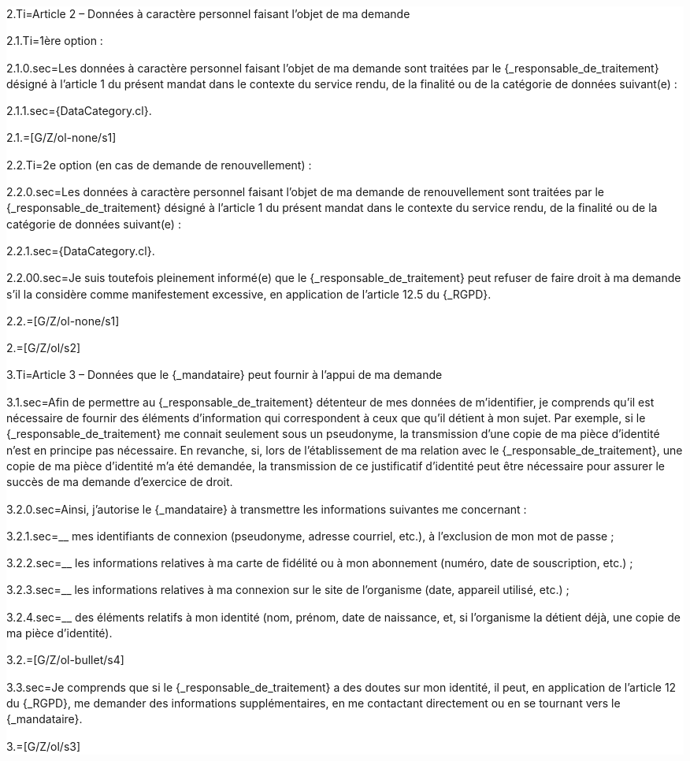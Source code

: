 2.Ti=Article 2 – Données à caractère personnel faisant l’objet de ma demande 

2.1.Ti=1ère option : 

2.1.0.sec=Les données à caractère personnel faisant l’objet de ma demande sont traitées par le {_responsable_de_traitement} désigné à l’article 1 du présent mandat dans le contexte du service rendu, de la finalité ou de la catégorie de données suivant(e) : 

2.1.1.sec={DataCategory.cl}. 

2.1.=[G/Z/ol-none/s1]

2.2.Ti=2e option (en cas de demande de renouvellement) : 

2.2.0.sec=Les données à caractère personnel faisant l’objet de ma demande de renouvellement sont traitées par le {_responsable_de_traitement} désigné à l’article 1 du présent mandat dans le contexte du service rendu, de la finalité ou de la catégorie de données suivant(e) :  

2.2.1.sec={DataCategory.cl}. 

2.2.00.sec=Je suis toutefois pleinement informé(e) que le {_responsable_de_traitement} peut refuser de faire droit à ma demande s’il la considère comme manifestement excessive, en application de l’article 12.5 du {_RGPD}.

2.2.=[G/Z/ol-none/s1]

2.=[G/Z/ol/s2]

3.Ti=Article 3 – Données que le {_mandataire} peut fournir à l’appui de ma demande 

3.1.sec=Afin de permettre au {_responsable_de_traitement} détenteur de mes données de m’identifier, je comprends qu’il est nécessaire de fournir des éléments d’information qui correspondent à ceux que qu’il détient à mon sujet. Par exemple, si le {_responsable_de_traitement} me connait seulement sous un pseudonyme, la transmission d’une copie de ma pièce d’identité n’est en principe pas nécessaire. En revanche, si, lors de l’établissement de ma relation avec le {_responsable_de_traitement}, une copie de ma pièce d’identité m’a été demandée, la transmission de ce justificatif d’identité peut être nécessaire pour assurer le succès de ma demande d’exercice de droit. 

3.2.0.sec=Ainsi, j’autorise le {_mandataire} à transmettre les informations suivantes me concernant : 

3.2.1.sec=__ mes identifiants de connexion (pseudonyme, adresse courriel, etc.), à l’exclusion de mon mot de passe ; 

3.2.2.sec=__ les informations relatives à ma carte de fidélité ou à mon abonnement (numéro, date de souscription, etc.) ; 

3.2.3.sec=__ les informations relatives à ma connexion sur le site de l’organisme (date, appareil utilisé, etc.) ; 

3.2.4.sec=__ des éléments relatifs à mon identité (nom, prénom, date de naissance, et, si l’organisme la détient déjà, une copie de ma pièce d’identité). 

3.2.=[G/Z/ol-bullet/s4]

3.3.sec=Je comprends que si le {_responsable_de_traitement} a des doutes sur mon identité, il peut, en application de l’article 12 du {_RGPD}, me demander des informations supplémentaires, en me contactant directement ou en se tournant vers le {_mandataire}. 

3.=[G/Z/ol/s3]
